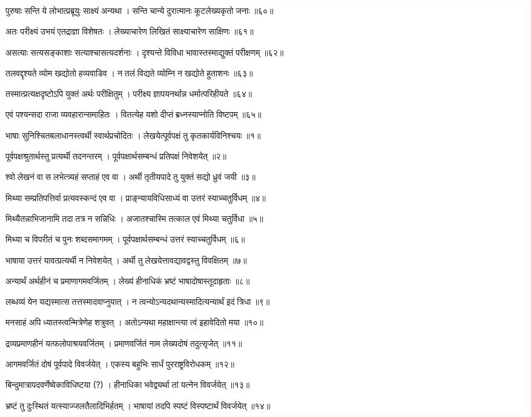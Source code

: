 पुरुषाः सन्ति ये लोभात्प्रब्रूयुः साक्ष्यं अन्यथा ।
सन्ति चान्ये दुरात्मानः कूटलेख्यकृतो जनाः ॥६०॥

अतः परीक्ष्यं उभयं एतद्राज्ञा विशेषतः ।
लेख्याचारेण लिखितं साक्ष्याचारेण साक्षिणः ॥६१॥

असत्याः सत्यसङ्काशाः सत्याश्चासत्यदर्शनाः ।
दृश्यन्ते विविधा भावास्तस्माद्युक्तं परीक्षणम् ॥६२॥

तलवद्दृश्यते व्योम खद्योतो हव्यवाडिव ।
न तलं विद्यते व्योम्नि न खद्योते हुताशनः ॥६३॥

तस्मात्प्रत्यक्षदृष्टोऽपि युक्तं अर्थः परीक्षितुम् ।
परीक्ष्य ज्ञापयनर्थान्न धर्मात्परिहीयते ॥६४॥

एवं पश्यन्सदा राजा व्यवहारान्समाहितः ।
वितत्येह यशो दीप्तं ब्रध्नस्याप्नोति विष्टपम् ॥६५॥

भाषाः
सुनिश्चितबलाधानस्त्वर्थी स्वार्थप्रचोदितः ।
लेखयेत्पूर्वपक्षं तु कृतकार्यविनिश्चयः ॥१॥

पूर्वपक्षश्रुतार्थस्तु प्रत्यर्थी तदनन्तरम् ।
पूर्वपक्षार्थसम्बन्धं प्रतिपक्षं निवेशयेत् ॥२॥

श्वो लेखनं वा स लभेत्त्र्यहं सप्ताहं एव वा ।
अर्थी तृतीयपादे तु युक्तं सद्यो ध्रुवं जयी ॥३॥

मिथ्या सम्प्रतिपत्तिर्वा प्रत्यवस्कन्दं एव वा ।
प्राङ्न्यायविधिसाध्यं वा उत्तरं स्याच्चतुर्विधम् ॥४॥

मिथ्यैतन्नाभिजानामि तदा तत्र न सन्निधिः ।
अजातश्चास्मि तत्काल एवं मिथ्या चतुर्विधा ॥५॥

मिथ्या च विपरीतं च पुनः शब्दसमागमम् ।
पूर्वपक्षार्थसम्बन्धं उत्तरं स्याच्चतुर्विधम् ॥६॥

भाषाया उत्तरं यावत्प्रत्यर्थी न निवेशयेत् ।
अर्थी तु लेखयेत्तावद्यावद्वस्तु विवक्षितम् ॥७॥

अन्यार्थं अर्थहीनं च प्रमाणागमवर्जितम् ।
लेख्यं हीनाधिकं भ्रष्टं भाषादोषास्तूदाहृताः ॥८॥

लब्धव्यं येन यद्यस्मात्स तत्तस्मादवाप्नुयात् ।
न त्वन्योऽन्यदथान्यस्मादित्यन्यार्थं इदं त्रिधा ॥९॥

मनसाहं अपि ध्यातस्त्वन्मित्रेणेह शत्रुवत् ।
अतोऽन्यथा महाक्षान्त्या त्वं इहावेदितो मया ॥१०॥

द्रव्यप्रमाणहीनं यत्फलोपाश्रयवर्जितम् ।
प्रमाणवर्जितं नाम लेख्यदोषं तदुत्सृजेत् ॥११॥

आगमवर्जितं दोषं पूर्वपादे विवर्जयेत् ।
एकस्य बहुभिः सार्धं पुरराष्ट्रविरोधकम् ॥१२॥

बिन्दुमात्रापदवर्णेष्वेकाविधिष्टया (?) ।
हीनाधिका भवेद्व्यर्था तां यत्नेन विवर्जयेत् ॥१३॥

भ्रष्टं तु दुःस्थितं यत्स्याज्जलतैलादिभिर्हतम् ।
भाषायां तदपि स्पष्टं विस्पष्टार्थं विवर्जयेत् ॥१४॥
